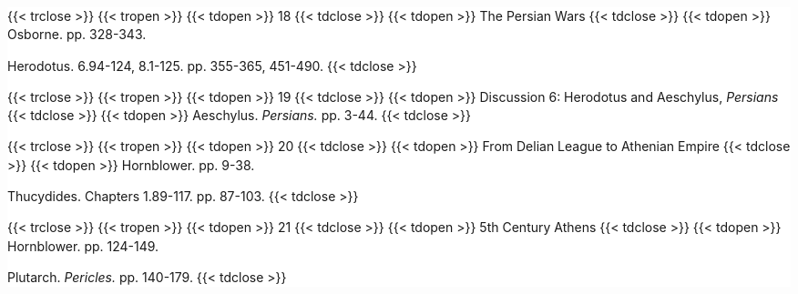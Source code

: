 {{< trclose >}}
{{< tropen >}}
{{< tdopen >}}
18
{{< tdclose >}}
{{< tdopen >}}
The Persian Wars
{{< tdclose >}}
{{< tdopen >}}
Osborne. pp. 328-343.  
  
Herodotus. 6.94-124, 8.1-125. pp. 355-365, 451-490.
{{< tdclose >}}

{{< trclose >}}
{{< tropen >}}
{{< tdopen >}}
19
{{< tdclose >}}
{{< tdopen >}}
Discussion 6: Herodotus and Aeschylus, _Persians_
{{< tdclose >}}
{{< tdopen >}}
Aeschylus. _Persians._ pp. 3-44.
{{< tdclose >}}

{{< trclose >}}
{{< tropen >}}
{{< tdopen >}}
20
{{< tdclose >}}
{{< tdopen >}}
From Delian League to Athenian Empire
{{< tdclose >}}
{{< tdopen >}}
Hornblower. pp. 9-38.  
  
Thucydides. Chapters 1.89-117. pp. 87-103.
{{< tdclose >}}

{{< trclose >}}
{{< tropen >}}
{{< tdopen >}}
21
{{< tdclose >}}
{{< tdopen >}}
5th Century Athens
{{< tdclose >}}
{{< tdopen >}}
Hornblower. pp. 124-149.  
  
Plutarch. _Pericles._ pp. 140-179.
{{< tdclose >}}
